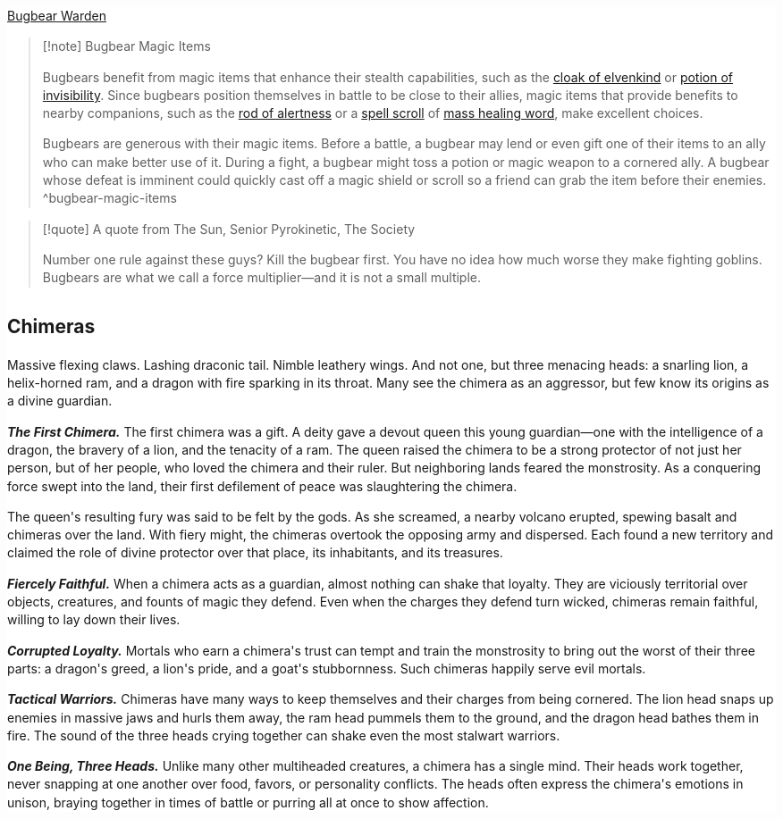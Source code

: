 [Bugbear Warden](Misc%20Files/CLI/compendium/bestiary/humanoid/bugbear-warden-fleemortals.md)

> [!note] Bugbear Magic Items
> 
> Bugbears benefit from magic items that enhance their stealth capabilities, such as the [cloak of elvenkind](Misc%20Files/CLI/compendium/items/cloak-of-elvenkind-xdmg.md) or [potion of invisibility](Misc%20Files/CLI/compendium/items/potion-of-invisibility-xdmg.md). Since bugbears position themselves in battle to be close to their allies, magic items that provide benefits to nearby companions, such as the [rod of alertness](Misc%20Files/CLI/compendium/items/rod-of-alertness-xdmg.md) or a [spell scroll](Misc%20Files/CLI/compendium/items/spell-scroll-xdmg.md) of [mass healing word](Misc%20Files/CLI/compendium/spells/mass-healing-word-xphb.md), make excellent choices.
> 
> Bugbears are generous with their magic items. Before a battle, a bugbear may lend or even gift one of their items to an ally who can make better use of it. During a fight, a bugbear might toss a potion or magic weapon to a cornered ally. A bugbear whose defeat is imminent could quickly cast off a magic shield or scroll so a friend can grab the item before their enemies.
^bugbear-magic-items

> [!quote] A quote from The Sun, Senior Pyrokinetic, The Society  
> 
> Number one rule against these guys? Kill the bugbear first. You have no idea how much worse they make fighting goblins. Bugbears are what we call a force multiplier—and it is not a small multiple.

## Chimeras

Massive flexing claws. Lashing draconic tail. Nimble leathery wings. And not one, but three menacing heads: a snarling lion, a helix-horned ram, and a dragon with fire sparking in its throat. Many see the chimera as an aggressor, but few know its origins as a divine guardian.

***The First Chimera.*** The first chimera was a gift. A deity gave a devout queen this young guardian—one with the intelligence of a dragon, the bravery of a lion, and the tenacity of a ram. The queen raised the chimera to be a strong protector of not just her person, but of her people, who loved the chimera and their ruler. But neighboring lands feared the monstrosity. As a conquering force swept into the land, their first defilement of peace was slaughtering the chimera.

The queen's resulting fury was said to be felt by the gods. As she screamed, a nearby volcano erupted, spewing basalt and chimeras over the land. With fiery might, the chimeras overtook the opposing army and dispersed. Each found a new territory and claimed the role of divine protector over that place, its inhabitants, and its treasures.

***Fiercely Faithful.*** When a chimera acts as a guardian, almost nothing can shake that loyalty. They are viciously territorial over objects, creatures, and founts of magic they defend. Even when the charges they defend turn wicked, chimeras remain faithful, willing to lay down their lives.

***Corrupted Loyalty.*** Mortals who earn a chimera's trust can tempt and train the monstrosity to bring out the worst of their three parts: a dragon's greed, a lion's pride, and a goat's stubbornness. Such chimeras happily serve evil mortals.

***Tactical Warriors.*** Chimeras have many ways to keep themselves and their charges from being cornered. The lion head snaps up enemies in massive jaws and hurls them away, the ram head pummels them to the ground, and the dragon head bathes them in fire. The sound of the three heads crying together can shake even the most stalwart warriors.

***One Being, Three Heads.*** Unlike many other multiheaded creatures, a chimera has a single mind. Their heads work together, never snapping at one another over food, favors, or personality conflicts. The heads often express the chimera's emotions in unison, braying together in times of battle or purring all at once to show affection.
